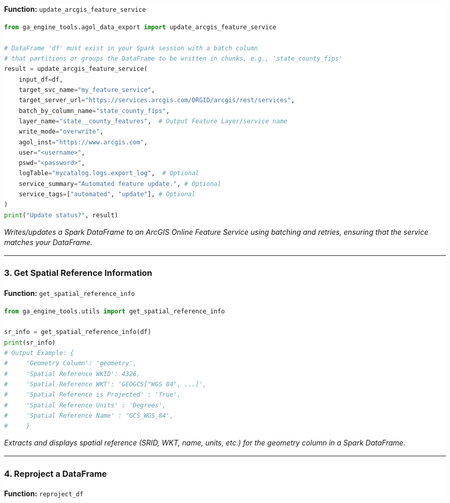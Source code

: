 **Function:** `update_arcgis_feature_service`

```python
from ga_engine_tools.agol_data_export import update_arcgis_feature_service

# DataFrame 'df' must exist in your Spark session with a batch column
# that partitions or groups the DataFrame to be written in chunks, e.g., 'state_county_fips'
result = update_arcgis_feature_service(
    input_df=df,
    target_svc_name="my_feature_service",
    target_server_url="https://services.arcgis.com/ORGID/arcgis/rest/services",
    batch_by_column_name="state_county_fips",
    layer_name="state__county_features",  # Output Feature Layer/service name
    write_mode="overwrite",
    agol_inst="https://www.arcgis.com",
    user="<username>",
    pswd="<password>",
    logTable="mycatalog.logs.export_log",  # Optional
    service_summary="Automated feature update.", # Optional
    service_tags=["automated", "update"], # Optional
)
print("Update status?", result)
```
*Writes/updates a Spark DataFrame to an ArcGIS Online Feature Service using batching and retries, ensuring that the service matches your DataFrame.*

---

### 3. Get Spatial Reference Information

**Function:** `get_spatial_reference_info`

```python
from ga_engine_tools.utils import get_spatial_reference_info

sr_info = get_spatial_reference_info(df)
print(sr_info)
# Output Example: {
#     'Geometry Column': 'geometry',
#     'Spatial Reference WKID': 4326,
#     'Spatial Reference WKT': 'GEOGCS["WGS 84", ...]',
#     'Spatial Reference is Projected' : 'True',
#     'Spatial Reference Units' : 'Degrees',
#     'Spatial Reference Name' : 'GCS_WGS_84',
#     }
```
*Extracts and displays spatial reference (SRID, WKT, name, units, etc.) for the geometry column in a Spark DataFrame.*

---

### 4. Reproject a DataFrame

**Function:** `reproject_df`
